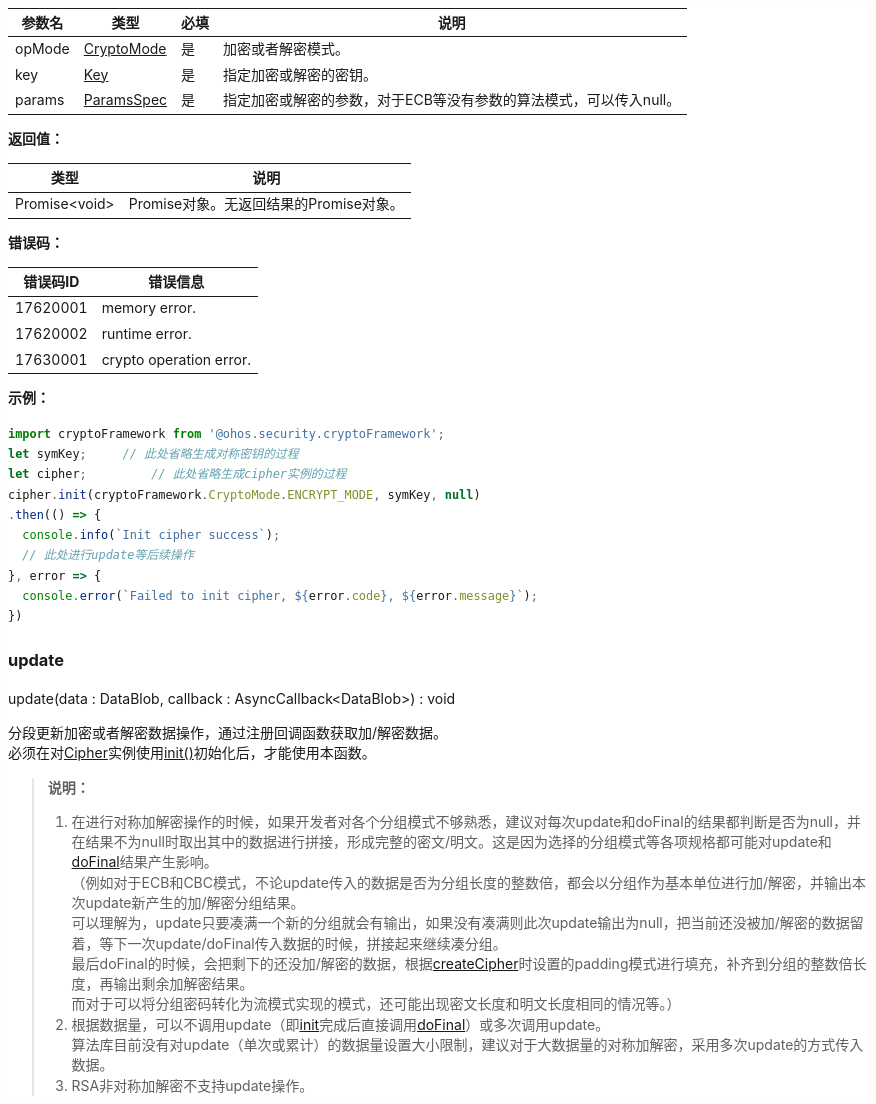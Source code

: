 | 参数名   | 类型                      | 必填 | 说明                                                         |
| ------ | ------------------------- | ---- | ------------------------------------------------------------ |
| opMode | [CryptoMode](#cryptomode) | 是   | 加密或者解密模式。                                           |
| key    | [Key](#key)               | 是   | 指定加密或解密的密钥。                                       |
| params | [ParamsSpec](#paramsspec) | 是   | 指定加密或解密的参数，对于ECB等没有参数的算法模式，可以传入null。 |

**返回值：**

| 类型           | 说明                                   |
| -------------- | -------------------------------------- |
| Promise\<void> | Promise对象。无返回结果的Promise对象。 |

**错误码：**

| 错误码ID | 错误信息                                          |
| -------- | ------------------------------------------------- |
| 17620001 | memory error.                                     |
| 17620002 | runtime error.                                    |
| 17630001 | crypto operation error.|

**示例：**

```js
import cryptoFramework from '@ohos.security.cryptoFramework';
let symKey;     // 此处省略生成对称密钥的过程
let cipher;         // 此处省略生成cipher实例的过程
cipher.init(cryptoFramework.CryptoMode.ENCRYPT_MODE, symKey, null)
.then(() => {
  console.info(`Init cipher success`);
  // 此处进行update等后续操作
}, error => {
  console.error(`Failed to init cipher, ${error.code}, ${error.message}`);
})
```

### update

update(data : DataBlob, callback : AsyncCallback\<DataBlob>) : void

分段更新加密或者解密数据操作，通过注册回调函数获取加/解密数据。 <br/>必须在对[Cipher](#cipher)实例使用[init()](init-2)初始化后，才能使用本函数。

> **说明：** 
> 1. 在进行对称加解密操作的时候，如果开发者对各个分组模式不够熟悉，建议对每次update和doFinal的结果都判断是否为null，并在结果不为null时取出其中的数据进行拼接，形成完整的密文/明文。这是因为选择的分组模式等各项规格都可能对update和[doFinal](#dofinal-2)结果产生影响。<br/>（例如对于ECB和CBC模式，不论update传入的数据是否为分组长度的整数倍，都会以分组作为基本单位进行加/解密，并输出本次update新产生的加/解密分组结果。<br/>可以理解为，update只要凑满一个新的分组就会有输出，如果没有凑满则此次update输出为null，把当前还没被加/解密的数据留着，等下一次update/doFinal传入数据的时候，拼接起来继续凑分组。<br/>最后doFinal的时候，会把剩下的还没加/解密的数据，根据[createCipher](#cryptoframeworkcreatecipher)时设置的padding模式进行填充，补齐到分组的整数倍长度，再输出剩余加解密结果。<br/>而对于可以将分组密码转化为流模式实现的模式，还可能出现密文长度和明文长度相同的情况等。）
> 2. 根据数据量，可以不调用update（即[init](#init-2)完成后直接调用[doFinal](#dofinal-2)）或多次调用update。<br/>算法库目前没有对update（单次或累计）的数据量设置大小限制，建议对于大数据量的对称加解密，采用多次update的方式传入数据。
> 3. RSA非对称加解密不支持update操作。
